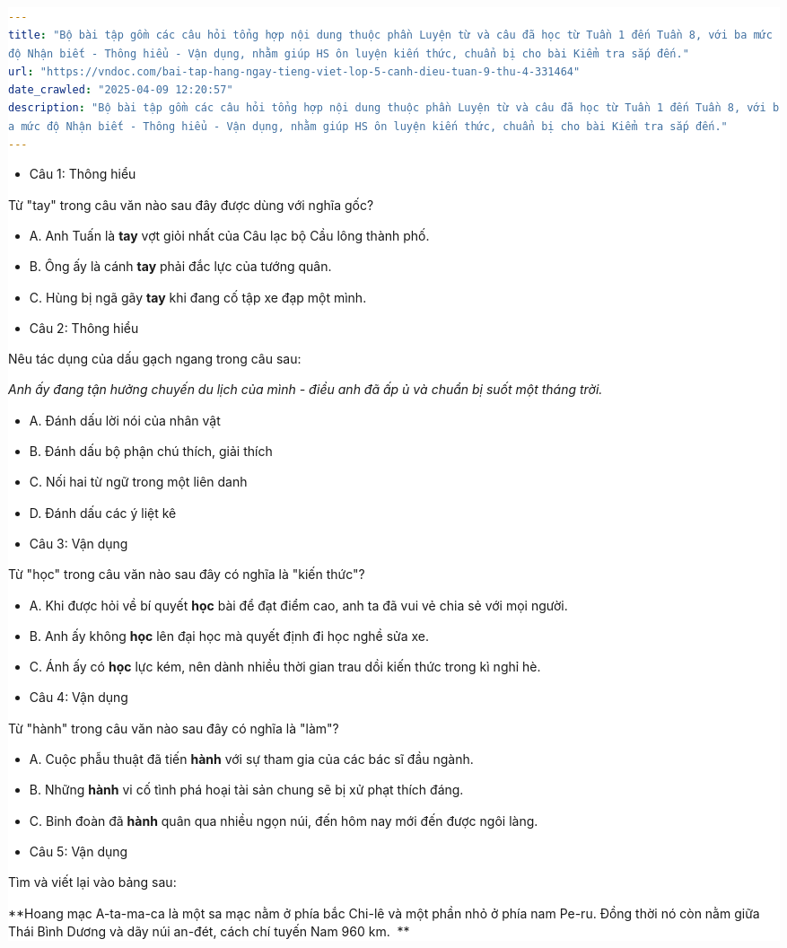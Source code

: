 ```yaml
---
title: "Bộ bài tập gồm các câu hỏi tổng hợp nội dung thuộc phần Luyện từ và câu đã học từ Tuần 1 đến Tuần 8, với ba mức độ Nhận biết - Thông hiểu - Vận dụng, nhằm giúp HS ôn luyện kiến thức, chuẩn bị cho bài Kiểm tra sắp đến."
url: "https://vndoc.com/bai-tap-hang-ngay-tieng-viet-lop-5-canh-dieu-tuan-9-thu-4-331464"
date_crawled: "2025-04-09 12:20:57"
description: "Bộ bài tập gồm các câu hỏi tổng hợp nội dung thuộc phần Luyện từ và câu đã học từ Tuần 1 đến Tuần 8, với ba mức độ Nhận biết - Thông hiểu - Vận dụng, nhằm giúp HS ôn luyện kiến thức, chuẩn bị cho bài Kiểm tra sắp đến."
---
```


* Câu 1:  Thông hiểu

Từ "tay" trong câu văn nào sau đây được dùng với nghĩa gốc?

  * A. Anh Tuấn là **tay** vợt giỏi nhất của Câu lạc bộ Cầu lông thành phố. 
  * B. Ông ấy là cánh **tay** phải đắc lực của tướng quân. 
  * C. Hùng bị ngã gãy **tay** khi đang cố tập xe đạp một mình. 



* Câu 2:  Thông hiểu

Nêu tác dụng của dấu gạch ngang trong câu sau:

_Anh ấy đang tận hưởng chuyến du lịch của mình - điều anh đã ấp ủ và chuẩn bị suốt một tháng trời._

  * A. Đánh dấu lời nói của nhân vật 
  * B. Đánh dấu bộ phận chú thích, giải thích 
  * C. Nối hai từ ngữ trong một liên danh 
  * D. Đánh dấu các ý liệt kê 



* Câu 3:  Vận dụng

Từ "học" trong câu văn nào sau đây có nghĩa là "kiến thức"?

  * A. Khi được hỏi về bí quyết **học** bài để đạt điểm cao, anh ta đã vui vẻ chia sẻ với mọi người. 
  * B. Anh ấy không **học** lên đại học mà quyết định đi học nghề sửa xe. 
  * C. Ánh ấy có **học** lực kém, nên dành nhiều thời gian trau dồi kiến thức trong kì nghỉ hè. 



* Câu 4:  Vận dụng

Từ "hành" trong câu văn nào sau đây có nghĩa là "làm"?

  * A. Cuộc phẫu thuật đã tiến **hành** với sự tham gia của các bác sĩ đầu ngành. 
  * B. Những **hành** vi cố tình phá hoại tài sản chung sẽ bị xử phạt thích đáng. 
  * C. Binh đoàn đã **hành** quân qua nhiều ngọn núi, đến hôm nay mới đến được ngôi làng. 



* Câu 5:  Vận dụng

Tìm và viết lại vào bảng sau:

**Hoang mạc A-ta-ma-ca là một sa mạc nằm ở phía bắc Chi-lê và một phần nhỏ ở phía nam Pe-ru. Đồng thời nó còn nằm giữa Thái Bình Dương và dãy núi an-đét, cách chí tuyến Nam 960 km.  **
